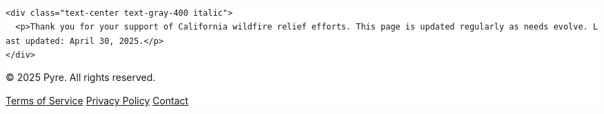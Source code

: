     <div class="text-center text-gray-400 italic">
      <p>Thank you for your support of California wildfire relief efforts. This page is updated regularly as needs evolve. Last updated: April 30, 2025.</p>
    </div>
  </div>

  <footer class="relative z-10 bg-black bg-opacity-80 py-8 border-t border-gray-800">
    <div class="container mx-auto px-4">
      <div class="flex flex-col md:flex-row justify-between items-center">
        <div class="mb-4 md:mb-0">
          <p class="text-gray-500">© 2025 Pyre. All rights reserved.</p>
        </div>
        <div class="flex space-x-4">
          <a href="#" class="text-gray-500 hover:text-orange-500 transition duration-200">Terms of Service</a>
          <a href="#" class="text-gray-500 hover:text-orange-500 transition duration-200">Privacy Policy</a>
          <a href="#" class="text-gray-500 hover:text-orange-500 transition duration-200">Contact</a>
        </div>
      </div>
    </div>
  </footer>
</div>